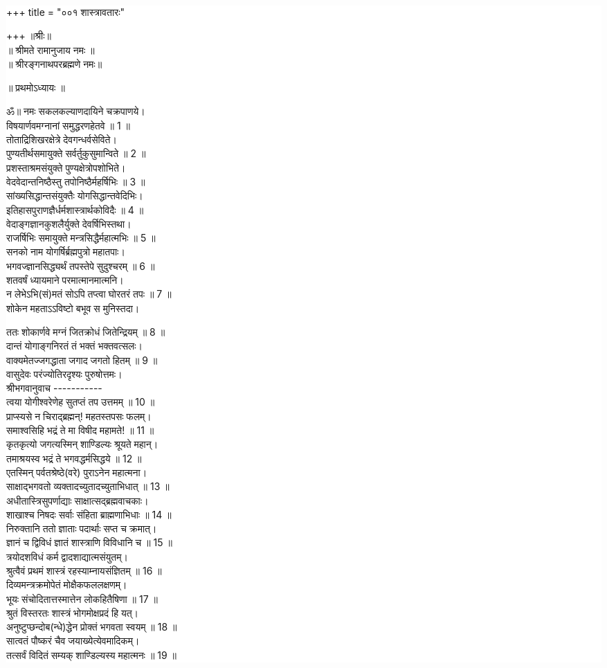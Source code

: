 +++
title = "००१ शास्त्रावतारः"

+++
॥श्रीः॥  
॥ श्रीमते रामानुजाय नमः ॥  
॥ श्रीरङ्गनाथपरब्रह्मणे नमः॥  




॥ प्रथमोऽध्यायः ॥  


ॐ॥ नमः सकलकल्याणदायिने चक्रपाणये।  
विषयार्णवमग्नानां समुद्धरणहेतवे ॥ 1 ॥  
तोताद्रिशिखरक्षेत्रे देवगन्धर्वसेविते।  
पुण्यतीर्थसमायुक्ते सर्वर्तुकुसुमान्विते ॥ 2 ॥  
प्रशस्ताश्रमसंयुक्ते पुण्यक्षेत्रोपशोभिते।  
वेदवेदान्तनिष्ठैस्तु तपोनिष्ठैर्महर्षिभिः ॥ 3 ॥  
सांख्यसिद्धान्तसंयुक्तैः योगसिद्धान्तवेदिभिः।  
इतिहासपुराणज्ञैर्धर्मशास्त्रार्थकोविदैः ॥ 4 ॥  
वेदाङ्गज्ञानकुशलैर्युक्ते देवर्षिभिस्तथा।  
राजर्षिभिः समायुक्ते मन्त्रसिद्धैर्महात्मभिः ॥ 5 ॥  
सनको नाम योगर्षिर्ब्रह्मपुत्रो महातपाः।  
भगवज्ज्ञानसिद्ध्यर्थं तपस्तेपे सुदुश्चरम् ॥ 6 ॥  
शतवर्षं ध्यायमाने परमात्मानमात्मनि।  
न लेभेऽभि(सं)मतं सोऽपि तप्त्वा घोरतरं तपः ॥ 7 ॥  
शोकेन महताऽऽविष्टो बभूव स मुनिस्तदा।  







ततः शोकार्णवे मग्नं जितक्रोधं जितेन्द्रियम् ॥ 8 ॥  
दान्तं योगाङ्गनिरतं तं भक्तं भक्तवत्सलः।  
वाक्यमेतज्जगद्धाता जगाद जगतो हितम् ॥ 9 ॥  
वासुदेवः परंज्योतिरदृश्यः पुरुषोत्तमः।  
श्रीभगवानुवाच -----------  
त्वया योगीश्वरेणेह सुतप्तं तप उत्तमम् ॥ 10 ॥  
प्राप्स्यसे न चिराद्ब्रह्मन्! महतस्तपसः फलम्।  
समाश्वसिहि भद्रं ते मा विषीद महामते! ॥ 11 ॥  
कृतकृत्यो जगत्यस्मिन् शाण्‍डिल्यः श्रूयते महान्।  
तमाश्रयस्व भद्रं ते भगवद्धर्मसिद्धये ॥ 12 ॥  
एतस्मिन् पर्वतश्रेष्ठे(वरे) पुराऽनेन महात्मना।  
साक्षाद्भगवतो व्यक्तादच्युतादच्युताभिधात् ॥ 13 ॥  
अधीतास्त्रिसुपर्णाद्याः साक्षात्सद्ब्रह्मवाचकाः।  
शाखाश्च निषदः सर्वाः संहिता ब्राह्मणाभिधाः ॥ 14 ॥  
निरुक्तानि ततो ज्ञाताः पदार्थाः सप्त च क्रमात्।  
ज्ञानं च द्विविधं ज्ञातं शास्त्राणि विविधानि च ॥ 15 ॥  
त्रयोदशविधं कर्म द्वादशाद्यात्मसंयुतम्।  
श्रुत्वैवं प्रथमं शास्त्रं रहस्याम्नायसंज्ञितम् ॥ 16 ॥  
दिव्यमन्त्रक्रमोपेतं मोक्षैकफललक्षणम्।  
भूयः संचोदितात्तस्मात्तेन लोकहितैषिणा ॥ 17 ॥  
श्रुतं विस्तरतः शास्त्रं भोगमोक्षप्रदं हि यत्।  
अनुष्टुप्छन्दोब(न्धे)द्धेन प्रोक्तं भगवता स्वयम् ॥ 18 ॥  
सात्वतं पौष्करं चैव जयाख्येत्येवमादिकम्।  
तत्सर्वं विदितं सम्यक् शाण्डिल्यस्य महात्मनः ॥ 19 ॥  

